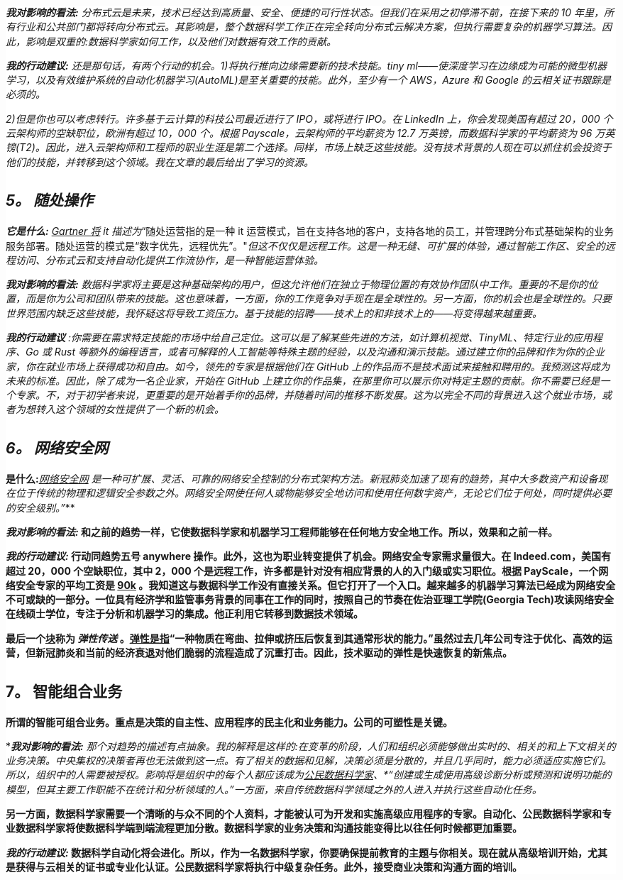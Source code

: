 ****我对影响的看法:*** 分布式云是未来，技术已经达到高质量、安全、便捷的可行性状态。但我们在采用之初停滞不前，在接下来的 10 年里，所有行业和公共部门都将转向分布式云。其影响是，整个数据科学工作正在完全转向分布式云解决方案，但执行需要复杂的机器学习算法。因此，影响是双重的:数据科学家如何工作，以及他们对数据有效工作的贡献。*

****我的行动建议:*** 还是那句话，有两个行动的机会。1)将执行推向边缘需要新的技术技能。tiny ml——使深度学习在边缘成为可能的微型机器学习，以及有效维护系统的自动化机器学习(AutoML)是至关重要的技能。此外，至少有一个 AWS，Azure 和 Google 的云相关证书跟踪是必须的。*

*2)但是你也可以考虑转行。许多基于云计算的科技公司最近进行了 IPO，或将进行 IPO。在 LinkedIn 上，你会发现美国有超过 20，000 个云架构师的空缺职位，欧洲有超过 10，000 个。根据 Payscale，云架构师的平均薪资为 12.7 万英镑，而数据科学家的平均薪资为 96 万英镑(T2)。因此，进入云架构师和工程师的职业生涯是第二个选择。同样，市场上缺乏这些技能。没有技术背景的人现在可以抓住机会投资于他们的技能，并转移到这个领域。我在文章的最后给出了学习的资源。*

## ***5。** **随处操作***

****它是什么:*** [Gartner 将](https://www.gartner.com/smarterwithgartner/gartner-top-strategic-technology-trends-for-2021/) it 描述为*“随处运营指的是一种 it 运营模式，旨在支持各地的客户，支持各地的员工，并管理跨分布式基础架构的业务服务部署。随处运营的模式是“数字优先，远程优先”。"*但这不仅仅是远程工作。这是一种无缝、可扩展的体验，通过智能工作区、安全的远程访问、分布式云和支持自动化提供工作流协作，是一种智能运营体验。*

****我对影响的看法:*** 数据科学家将主要是这种基础架构的用户，但这允许他们在独立于物理位置的有效协作团队中工作。重要的不是你的位置，而是你为公司和团队带来的技能。这也意味着，一方面，你的工作竞争对手现在是全球性的。另一方面，你的机会也是全球性的。只要世界范围内缺乏这些技能，我怀疑这将导致工资压力。基于技能的招聘——技术上的和非技术上的——将变得越来越重要。*

****我的行动建议*** :你需要在需求特定技能的市场中给自己定位。这可以是了解某些先进的方法，如计算机视觉、TinyML、特定行业的应用程序、Go 或 Rust 等额外的编程语言，或者可解释的人工智能等特殊主题的经验，以及沟通和演示技能。通过建立你的品牌和作为你的企业家，你在就业市场上获得成功和自由。如今，领先的专家是根据他们在 GitHub 上的作品而不是技术面试来接触和聘用的。我预测这将成为未来的标准。因此，除了成为一名企业家，开始在 GitHub 上建立你的作品集，在那里你可以展示你对特定主题的贡献。你不需要已经是一个专家。不，对于初学者来说，更重要的是开始着手你的品牌，并随着时间的推移不断发展。这为以完全不同的背景进入这个就业市场，或者为想转入这个领域的女性提供了一个新的机会。*

## ***6。** **网络安全网***

****是什么:****[*网络安全网*](https://www.gartner.com/smarterwithgartner/gartner-top-strategic-technology-trends-for-2021/) *是一种可扩展、灵活、可靠的网络安全控制的分布式架构方法。新冠肺炎加速了现有的趋势，其中大多数资产和设备现在位于传统的物理和逻辑安全参数之外。网络安全网使任何人或物能够安全地访问和使用任何数字资产，无论它们位于何处，同时提供必要的安全级别。”***

*****我对影响的看法:*** 和之前的趋势一样，它使数据科学家和机器学习工程师能够在任何地方安全地工作。所以，效果和之前一样。**

*****我的行动建议:*** 行动同趋势五号 anywhere 操作。此外，这也为职业转变提供了机会。网络安全专家需求量很大。在 Indeed.com，美国有超过 20，000 个空缺职位，其中 2，000 个是远程工作，许多都是针对没有相应背景的人的入门级或实习职位。根据 PayScale，一个网络安全专家的平均工资是 [90k](https://www.payscale.com/research/US/Skill=Cyber_Security/Salary) 。我知道这与数据科学工作没有直接关系。但它打开了一个入口。越来越多的机器学习算法已经成为网络安全不可或缺的一部分。一位具有经济学和监管事务背景的同事在工作的同时，按照自己的节奏在佐治亚理工学院(Georgia Tech)攻读网络安全在线硕士学位，专注于分析和机器学习的集成。他正利用它转移到数据技术领域。**

**最后一个[块](https://www.gartner.com/smarterwithgartner/gartner-top-strategic-technology-trends-for-2021/)称为 ***弹性传送*** 。[弹性是指](https://dictionary.cambridge.org/us/dictionary/english/resilience)“一种物质在弯曲、拉伸或挤压后恢复到其通常形状的能力。”虽然过去几年公司专注于优化、高效的运营，但新冠肺炎和当前的经济衰退对他们脆弱的流程造成了沉重打击。因此，技术驱动的弹性是快速恢复的新焦点。**

## ****7。** **智能组合业务****

****所谓的智能可组合业务。重点是决策的自主性、应用程序的民主化和业务能力。公司的可塑性是关键。****

*****我对影响的看法:*** 那个对趋势的描述有点抽象。我的解释是这样的:在变革的阶段，人们和组织必须能够做出实时的、相关的和上下文相关的业务决策。中央集权的决策者再也无法做到这一点。有了相关的数据和见解，决策必须是分散的，并且几乎同时，能力必须适应实施它们。所以，组织中的人需要被授权。影响将是组织中的每个人都应该成为[公民数据科学家](https://blogs.gartner.com/carlie-idoine/2018/05/13/citizen-data-scientists-and-why-they-matter/)、*“创建或生成使用高级诊断分析或预测和说明功能的模型，但其主要工作职能不在统计和分析领域的人。”*一方面，来自传统数据科学领域之外的人进入并执行这些自动化任务。**

**另一方面，数据科学家需要一个清晰的与众不同的个人资料，才能被认可为开发和实施高级应用程序的专家。自动化、公民数据科学家和专业数据科学家将使数据科学端到端流程更加分散。数据科学家的业务决策和沟通技能变得比以往任何时候都更加重要。**

*****我的行动建议:*** 数据科学自动化将会进化。所以，作为一名数据科学家，你要确保提前教育的主题与你相关。现在就从高级培训开始，尤其是获得与云相关的证书或专业化认证。公民数据科学家将执行中级复杂任务。此外，接受商业决策和沟通方面的培训。**
